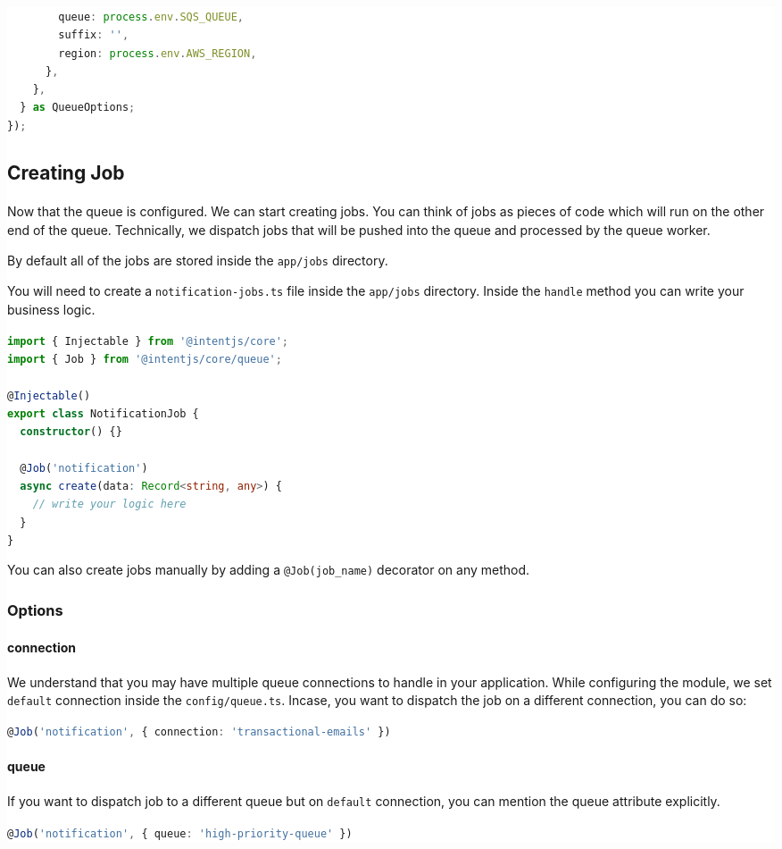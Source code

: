 ```ts filename='config/queue.ts'
        queue: process.env.SQS_QUEUE,
        suffix: '',
        region: process.env.AWS_REGION,
      },
    },
  } as QueueOptions;
});
```

## Creating Job
Now that the queue is configured. We can start creating jobs. You can think of jobs as pieces of code which will run on the other end of the queue. Technically, we dispatch jobs that will be pushed into the queue and processed by the queue worker.

By default all of the jobs are stored inside the `app/jobs` directory.

You will need to create a `notification-jobs.ts` file inside the `app/jobs` directory. Inside the `handle` method you can write your business logic.

```ts filename='app/jobs/notificationJob.ts'
import { Injectable } from '@intentjs/core';
import { Job } from '@intentjs/core/queue';

@Injectable()
export class NotificationJob {
  constructor() {}

  @Job('notification')
  async create(data: Record<string, any>) {
    // write your logic here
  }
}
```
You can also create jobs manually by adding a `@Job(job_name)` decorator on any method.

### Options

#### connection

We understand that you may have multiple queue connections to handle in your application. While configuring the module, we set `default` connection inside the `config/queue.ts`. Incase, you want to dispatch the job on a different connection, you can do so:

```typescript
@Job('notification', { connection: 'transactional-emails' })
```

#### queue

If you want to dispatch job to a different queue but on `default` connection, you can mention the queue attribute explicitly.

```typescript
@Job('notification', { queue: 'high-priority-queue' })
```
